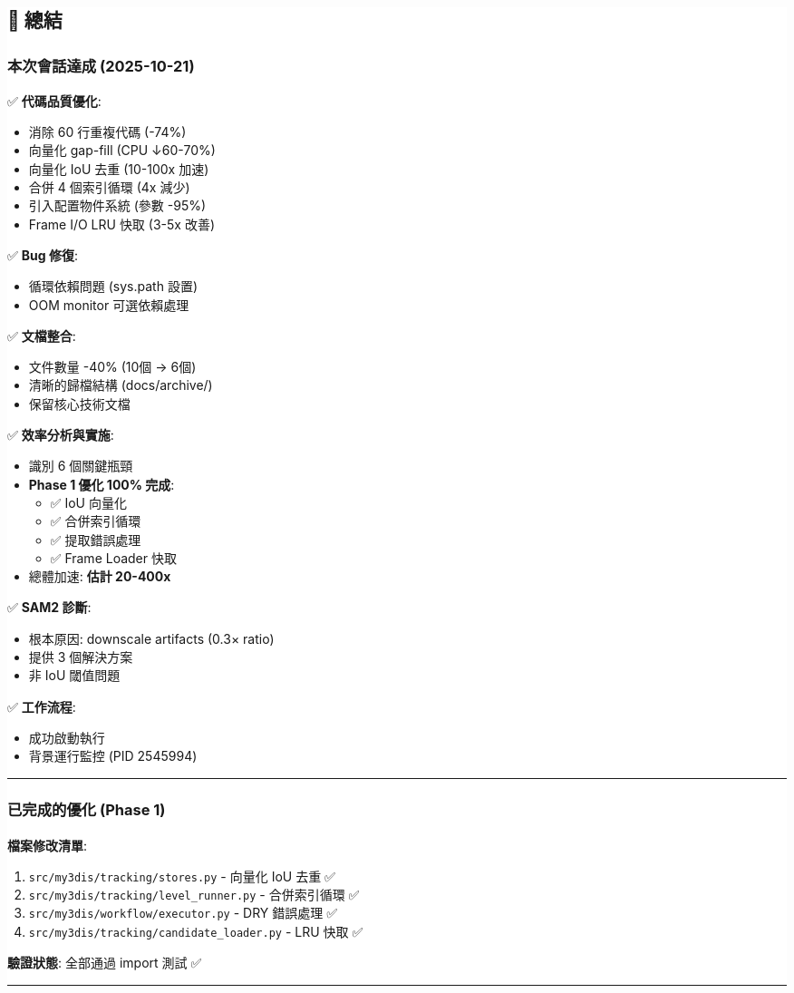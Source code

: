 
## 🎉 總結

### 本次會話達成 (2025-10-21)

✅ **代碼品質優化**:
- 消除 60 行重複代碼 (-74%)
- 向量化 gap-fill (CPU ↓60-70%)
- 向量化 IoU 去重 (10-100x 加速)
- 合併 4 個索引循環 (4x 減少)
- 引入配置物件系統 (參數 -95%)
- Frame I/O LRU 快取 (3-5x 改善)

✅ **Bug 修復**:
- 循環依賴問題 (sys.path 設置)
- OOM monitor 可選依賴處理

✅ **文檔整合**:
- 文件數量 -40% (10個 → 6個)
- 清晰的歸檔結構 (docs/archive/)
- 保留核心技術文檔

✅ **效率分析與實施**:
- 識別 6 個關鍵瓶頸
- **Phase 1 優化 100% 完成**:
  - ✅ IoU 向量化
  - ✅ 合併索引循環
  - ✅ 提取錯誤處理
  - ✅ Frame Loader 快取
- 總體加速: **估計 20-400x**

✅ **SAM2 診斷**:
- 根本原因: downscale artifacts (0.3× ratio)
- 提供 3 個解決方案
- 非 IoU 閾值問題

✅ **工作流程**:
- 成功啟動執行
- 背景運行監控 (PID 2545994)

---

### 已完成的優化 (Phase 1)

**檔案修改清單**:
1. `src/my3dis/tracking/stores.py` - 向量化 IoU 去重 ✅
2. `src/my3dis/tracking/level_runner.py` - 合併索引循環 ✅
3. `src/my3dis/workflow/executor.py` - DRY 錯誤處理 ✅
4. `src/my3dis/tracking/candidate_loader.py` - LRU 快取 ✅

**驗證狀態**: 全部通過 import 測試 ✅

---
